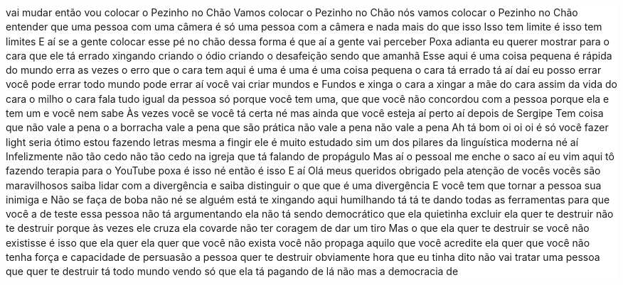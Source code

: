 vai mudar então vou colocar o Pezinho no
Chão Vamos colocar o Pezinho no Chão nós
vamos colocar o Pezinho no Chão entender
que uma pessoa com uma câmera é só uma
pessoa com a câmera e nada mais do que
isso Isso tem limite é isso tem limites
E aí se a gente colocar esse pé no chão
dessa forma é que aí a gente vai
perceber Poxa adianta eu querer mostrar
para o cara que ele tá errado xingando
criando o ódio criando o desafeição
sendo que amanhã Esse aqui é uma coisa
pequena é rápida do mundo erra as vezes
o erro que o cara tem aqui é uma é uma é
uma coisa pequena o cara tá errado tá aí
daí eu posso errar você pode errar todo
mundo pode errar aí você vai criar
mundos e Fundos e xinga o cara a xingar
a mãe do cara assim da vida do cara o
milho o cara fala tudo igual da pessoa
só porque você tem uma, que que você não
concordou com a pessoa porque ela
e tem um e você nem sabe Às vezes você
se você tá certa né mas ainda que você
esteja aí perto aí depois de Sergipe Tem
coisa que não vale a pena o a borracha
vale a pena que são prática não vale a
pena não vale a pena
Ah tá bom
oi oi oi
é só você fazer light seria ótimo estou
fazendo letras mesma a fingir ele é
muito estudado sim um dos pilares da
linguística moderna né aí Infelizmente
não tão cedo não tão cedo na igreja que
tá falando de propágulo Mas aí o pessoal
me enche o saco aí eu vim aqui
tô fazendo terapia para o YouTube poxa é
isso né então é isso
E aí
Olá meus queridos obrigado pela atenção
de vocês vocês são maravilhosos saiba
lidar com a divergência e saiba
distinguir o que que é uma divergência E
você tem que tornar a pessoa sua inimiga
e Não se faça de boba não né se alguém
está te xingando aqui humilhando tá tá
te dando todas as ferramentas para que
você a de teste essa pessoa não tá
argumentando ela não tá sendo
democrático que ela quietinha excluir
ela quer te destruir não te destruir
porque às vezes ele cruza ela covarde
não ter coragem de dar um tiro Mas o que
ela quer te destruir se você não
existisse é isso que ela quer ela quer
que você não exista você não propaga
aquilo que você acredite ela quer que
você não tenha força e capacidade de
persuasão a pessoa quer te destruir
obviamente hora que eu tinha dito não
vai tratar uma pessoa que quer te
destruir tá todo mundo vendo só que ela
tá pagando de lá não mas a democracia de